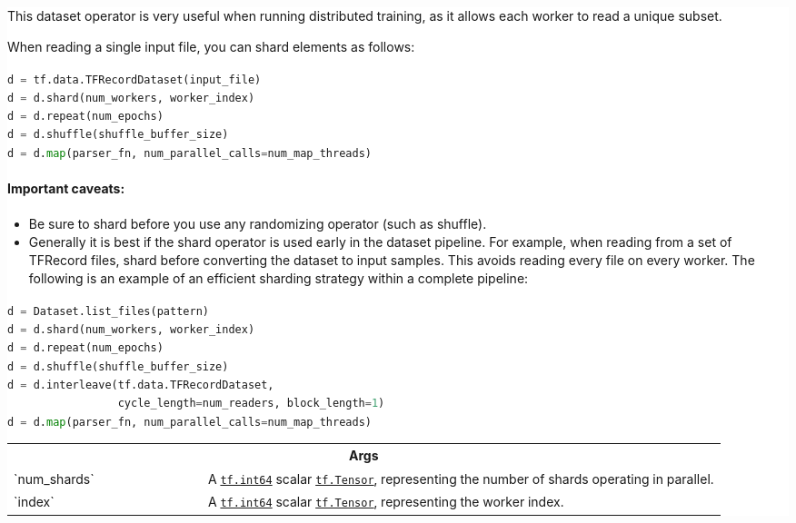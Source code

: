 This dataset operator is very useful when running distributed training, as
it allows each worker to read a unique subset.

When reading a single input file, you can shard elements as follows:

```python
d = tf.data.TFRecordDataset(input_file)
d = d.shard(num_workers, worker_index)
d = d.repeat(num_epochs)
d = d.shuffle(shuffle_buffer_size)
d = d.map(parser_fn, num_parallel_calls=num_map_threads)
```

#### Important caveats:



- Be sure to shard before you use any randomizing operator (such as
  shuffle).
- Generally it is best if the shard operator is used early in the dataset
  pipeline. For example, when reading from a set of TFRecord files, shard
  before converting the dataset to input samples. This avoids reading every
  file on every worker. The following is an example of an efficient
  sharding strategy within a complete pipeline:

```python
d = Dataset.list_files(pattern)
d = d.shard(num_workers, worker_index)
d = d.repeat(num_epochs)
d = d.shuffle(shuffle_buffer_size)
d = d.interleave(tf.data.TFRecordDataset,
                 cycle_length=num_readers, block_length=1)
d = d.map(parser_fn, num_parallel_calls=num_map_threads)
```


 <table class="responsive fixed orange">
<colgroup><col width="214px"><col></colgroup>
<tr><th colspan="2">Args</th></tr>

<tr>
<td>
`num_shards`
</td>
<td>
A <a href="../../../../tf.md#int64"><code>tf.int64</code></a> scalar <a href="../../../../tf/Tensor.md"><code>tf.Tensor</code></a>, representing the number of
shards operating in parallel.
</td>
</tr><tr>
<td>
`index`
</td>
<td>
A <a href="../../../../tf.md#int64"><code>tf.int64</code></a> scalar <a href="../../../../tf/Tensor.md"><code>tf.Tensor</code></a>, representing the worker index.
</td>
</tr>
</table>
